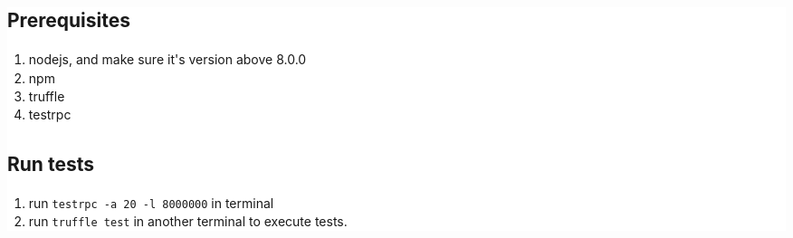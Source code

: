 
## Prerequisites
1. nodejs, and make sure it's version above 8.0.0
2. npm
3. truffle
4. testrpc

## Run tests
1. run `testrpc -a 20 -l 8000000` in terminal
2. run `truffle test` in another terminal to execute tests.

